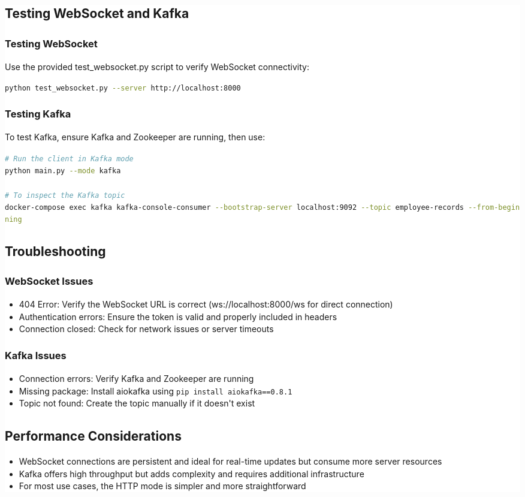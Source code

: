 ## Testing WebSocket and Kafka

### Testing WebSocket

Use the provided test_websocket.py script to verify WebSocket connectivity:

```bash
python test_websocket.py --server http://localhost:8000
```

### Testing Kafka

To test Kafka, ensure Kafka and Zookeeper are running, then use:

```bash
# Run the client in Kafka mode
python main.py --mode kafka

# To inspect the Kafka topic
docker-compose exec kafka kafka-console-consumer --bootstrap-server localhost:9092 --topic employee-records --from-beginning
```

## Troubleshooting

### WebSocket Issues
- 404 Error: Verify the WebSocket URL is correct (ws://localhost:8000/ws for direct connection)
- Authentication errors: Ensure the token is valid and properly included in headers
- Connection closed: Check for network issues or server timeouts

### Kafka Issues
- Connection errors: Verify Kafka and Zookeeper are running
- Missing package: Install aiokafka using `pip install aiokafka==0.8.1`
- Topic not found: Create the topic manually if it doesn't exist

## Performance Considerations

- WebSocket connections are persistent and ideal for real-time updates but consume more server resources
- Kafka offers high throughput but adds complexity and requires additional infrastructure
- For most use cases, the HTTP mode is simpler and more straightforward